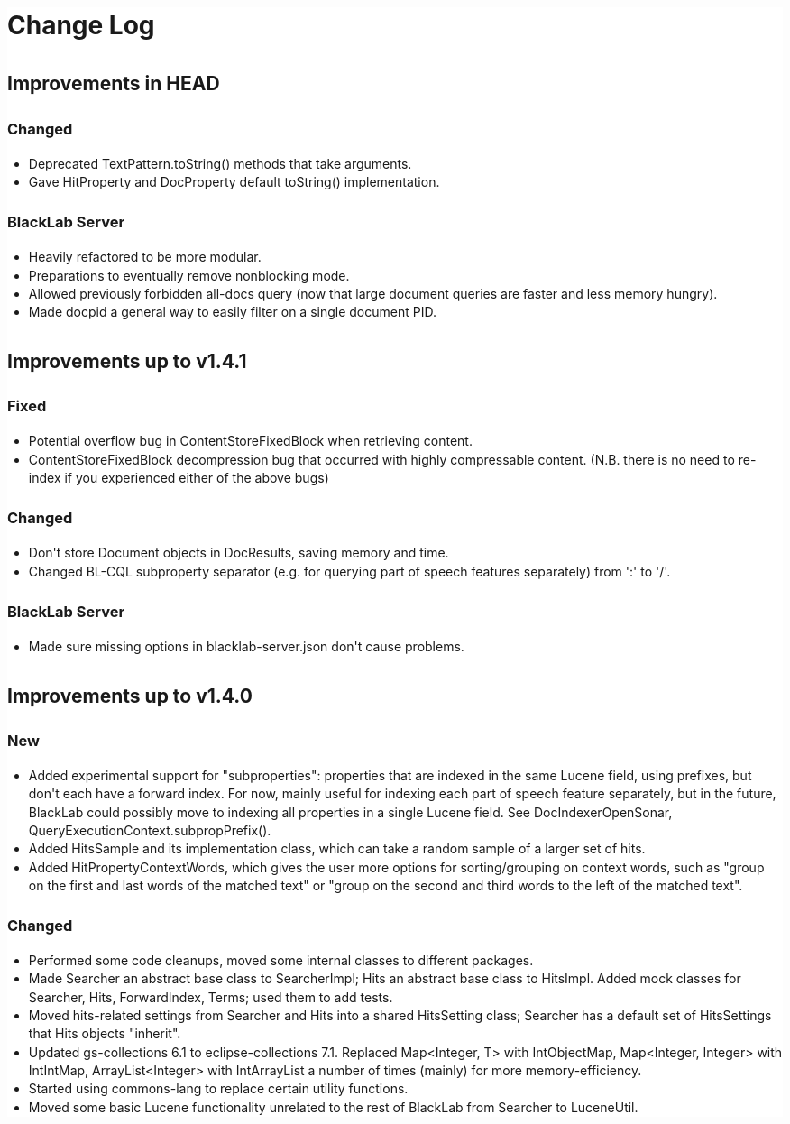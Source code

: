 # Change Log

## Improvements in HEAD

### Changed
* Deprecated TextPattern.toString() methods that take arguments.
* Gave HitProperty and DocProperty default toString() implementation.

### BlackLab Server
* Heavily refactored to be more modular.
* Preparations to eventually remove nonblocking mode.
* Allowed previously forbidden all-docs query (now that large document 
  queries are faster and less memory hungry).
* Made docpid a general way to easily filter on a single document PID.

## Improvements up to v1.4.1

### Fixed
* Potential overflow bug in ContentStoreFixedBlock when retrieving content.
* ContentStoreFixedBlock decompression bug that occurred with highly compressable content.
  (N.B. there is no need to re-index if you experienced either of the above bugs)

### Changed
* Don't store Document objects in DocResults, saving memory and time.
* Changed BL-CQL subproperty separator (e.g. for querying part of speech features separately)
  from ':' to '/'.

### BlackLab Server
* Made sure missing options in blacklab-server.json don't cause problems.

## Improvements up to v1.4.0

### New
* Added experimental support for "subproperties": properties that are indexed in the same Lucene 
  field, using prefixes, but don't each have a forward index. For now, mainly useful for
  indexing each part of speech feature separately, but in the future, BlackLab could possibly move 
  to indexing all properties in a single Lucene field. See DocIndexerOpenSonar,
  QueryExecutionContext.subpropPrefix(). 
* Added HitsSample and its implementation class, which can take a random sample of a larger
  set of hits.
* Added HitPropertyContextWords, which gives the user more options for sorting/grouping on
  context words, such as "group on the first and last words of the matched text" or "group on the
  second and third words to the left of the matched text".

### Changed
* Performed some code cleanups, moved some internal classes to different packages.
* Made Searcher an abstract base class to SearcherImpl; Hits an abstract base class to HitsImpl.
  Added mock classes for Searcher, Hits, ForwardIndex, Terms; used them to add tests.
* Moved hits-related settings from Searcher and Hits into a shared HitsSetting class;
  Searcher has a default set of HitsSettings that Hits objects "inherit".
* Updated gs-collections 6.1 to eclipse-collections 7.1. Replaced Map&lt;Integer, T&gt; with
  IntObjectMap, Map&lt;Integer, Integer&gt; with IntIntMap, ArrayList&lt;Integer&gt; with IntArrayList
  a number of times (mainly) for more memory-efficiency.
* Started using commons-lang to replace certain utility functions.
* Moved some basic Lucene functionality unrelated to the rest of BlackLab from Searcher to 
  LuceneUtil.
